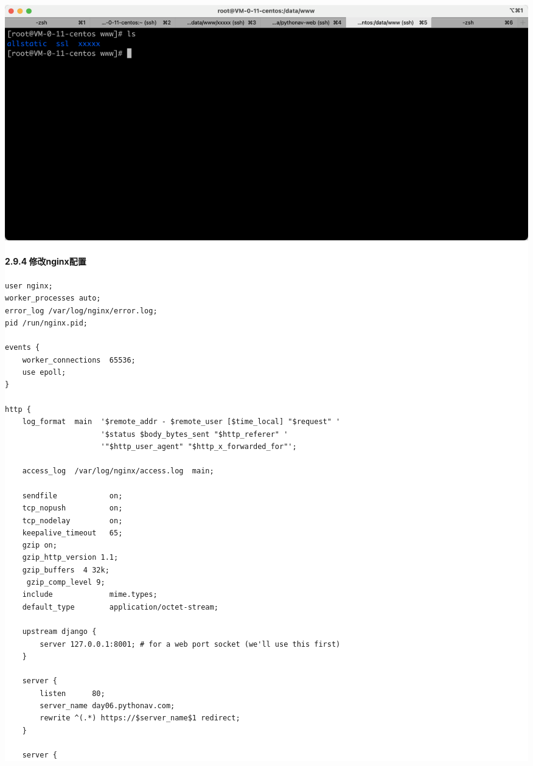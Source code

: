 ![image-20220828081617051](./assets/image-20220828081617051.png)

#### 2.9.4 修改nginx配置

```
user nginx;
worker_processes auto;
error_log /var/log/nginx/error.log;
pid /run/nginx.pid;

events {
    worker_connections  65536;
    use epoll;
}

http {
    log_format  main  '$remote_addr - $remote_user [$time_local] "$request" '
                      '$status $body_bytes_sent "$http_referer" '
                      '"$http_user_agent" "$http_x_forwarded_for"';

    access_log  /var/log/nginx/access.log  main;

    sendfile            on;
    tcp_nopush          on;
    tcp_nodelay         on;
    keepalive_timeout   65;
    gzip on;
    gzip_http_version 1.1;
    gzip_buffers  4 32k;
     gzip_comp_level 9;
    include             mime.types;
    default_type        application/octet-stream;

    upstream django {
        server 127.0.0.1:8001; # for a web port socket (we'll use this first)
    }

    server {
        listen      80;
        server_name day06.pythonav.com;
        rewrite ^(.*) https://$server_name$1 redirect;
    }

    server {
```